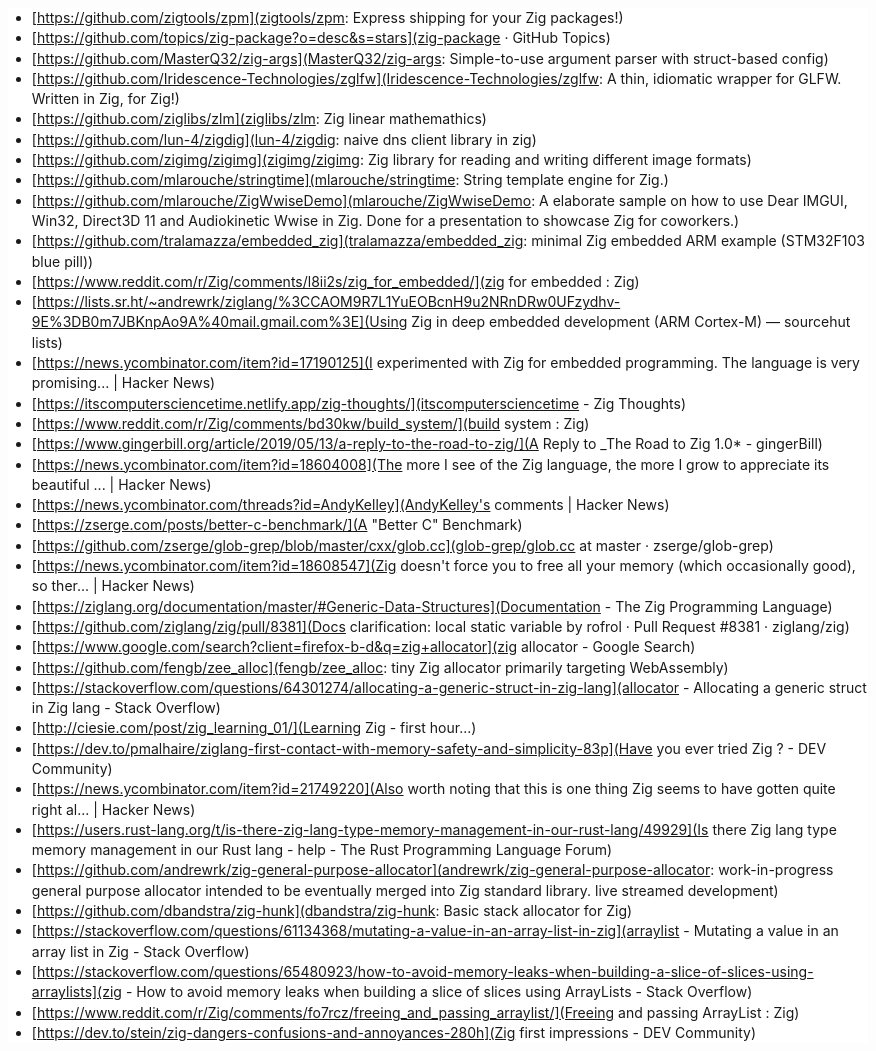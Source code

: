 - [https://github.com/zigtools/zpm](zigtools/zpm: Express shipping for your Zig packages!)
- [https://github.com/topics/zig-package?o=desc&s=stars](zig-package · GitHub Topics)
- [https://github.com/MasterQ32/zig-args](MasterQ32/zig-args: Simple-to-use argument parser with struct-based config)
- [https://github.com/Iridescence-Technologies/zglfw](Iridescence-Technologies/zglfw: A thin, idiomatic wrapper for GLFW. Written in Zig, for Zig!)
- [https://github.com/ziglibs/zlm](ziglibs/zlm: Zig linear mathemathics)
- [https://github.com/lun-4/zigdig](lun-4/zigdig: naive dns client library in zig)
- [https://github.com/zigimg/zigimg](zigimg/zigimg: Zig library for reading and writing different image formats)
- [https://github.com/mlarouche/stringtime](mlarouche/stringtime: String template engine for Zig.)
- [https://github.com/mlarouche/ZigWwiseDemo](mlarouche/ZigWwiseDemo: A elaborate sample on how to use Dear IMGUI, Win32, Direct3D 11 and Audiokinetic Wwise in Zig. Done for a presentation to showcase Zig for coworkers.)
- [https://github.com/tralamazza/embedded_zig](tralamazza/embedded_zig: minimal Zig embedded ARM example (STM32F103 blue pill))
- [https://www.reddit.com/r/Zig/comments/l8ii2s/zig_for_embedded/](zig for embedded : Zig)
- [https://lists.sr.ht/~andrewrk/ziglang/%3CCAOM9R7L1YuEOBcnH9u2NRnDRw0UFzydhv-9E%3DB0m7JBKnpAo9A%40mail.gmail.com%3E](Using Zig in deep embedded development (ARM Cortex-M) — sourcehut lists)
- [https://news.ycombinator.com/item?id=17190125](I experimented with Zig for embedded programming. The language is very promising... | Hacker News)
- [https://itscomputersciencetime.netlify.app/zig-thoughts/](itscomputersciencetime - Zig Thoughts)
- [https://www.reddit.com/r/Zig/comments/bd30kw/build_system/](build system : Zig)
- [https://www.gingerbill.org/article/2019/05/13/a-reply-to-the-road-to-zig/](A Reply to \_The Road to Zig 1.0\* - gingerBill)
- [https://news.ycombinator.com/item?id=18604008](The more I see of the Zig language, the more I grow to appreciate its beautiful ... | Hacker News)
- [https://news.ycombinator.com/threads?id=AndyKelley](AndyKelley's comments | Hacker News)
- [https://zserge.com/posts/better-c-benchmark/](A "Better C" Benchmark)
- [https://github.com/zserge/glob-grep/blob/master/cxx/glob.cc](glob-grep/glob.cc at master · zserge/glob-grep)
- [https://news.ycombinator.com/item?id=18608547](Zig doesn't force you to free all your memory (which occasionally good), so ther... | Hacker News)
- [https://ziglang.org/documentation/master/#Generic-Data-Structures](Documentation - The Zig Programming Language)
- [https://github.com/ziglang/zig/pull/8381](Docs clarification: local static variable by rofrol · Pull Request #8381 · ziglang/zig)
- [https://www.google.com/search?client=firefox-b-d&q=zig+allocator](zig allocator - Google Search)
- [https://github.com/fengb/zee_alloc](fengb/zee_alloc: tiny Zig allocator primarily targeting WebAssembly)
- [https://stackoverflow.com/questions/64301274/allocating-a-generic-struct-in-zig-lang](allocator - Allocating a generic struct in Zig lang - Stack Overflow)
- [http://ciesie.com/post/zig_learning_01/](Learning Zig - first hour...)
- [https://dev.to/pmalhaire/ziglang-first-contact-with-memory-safety-and-simplicity-83p](Have you ever tried Zig ? - DEV Community)
- [https://news.ycombinator.com/item?id=21749220](Also worth noting that this is one thing Zig seems to have gotten quite right al... | Hacker News)
- [https://users.rust-lang.org/t/is-there-zig-lang-type-memory-management-in-our-rust-lang/49929](Is there Zig lang type memory management in our Rust lang - help - The Rust Programming Language Forum)
- [https://github.com/andrewrk/zig-general-purpose-allocator](andrewrk/zig-general-purpose-allocator: work-in-progress general purpose allocator intended to be eventually merged into Zig standard library. live streamed development)
- [https://github.com/dbandstra/zig-hunk](dbandstra/zig-hunk: Basic stack allocator for Zig)
- [https://stackoverflow.com/questions/61134368/mutating-a-value-in-an-array-list-in-zig](arraylist - Mutating a value in an array list in Zig - Stack Overflow)
- [https://stackoverflow.com/questions/65480923/how-to-avoid-memory-leaks-when-building-a-slice-of-slices-using-arraylists](zig - How to avoid memory leaks when building a slice of slices using ArrayLists - Stack Overflow)
- [https://www.reddit.com/r/Zig/comments/fo7rcz/freeing_and_passing_arraylist/](Freeing and passing ArrayList : Zig)
- [https://dev.to/stein/zig-dangers-confusions-and-annoyances-280h](Zig first impressions - DEV Community)